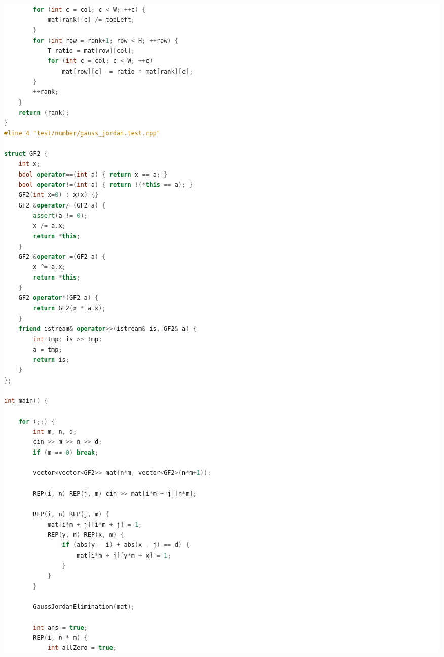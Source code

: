 ```cpp
        for (int c = col; c < W; ++c) {
            mat[rank][c] /= topLeft;
        }
        for (int row = rank+1; row < H; ++row) {
            T ratio = mat[row][col];
            for (int c = col; c < W; ++c)
                mat[row][c] -= ratio * mat[rank][c];
        }
        ++rank;
    }
    return (rank);
}
#line 4 "test/number/gauss_jordan.test.cpp"

struct GF2 {
    int x;
    bool operator==(int a) { return x == a; }
    bool operator!=(int a) { return !(*this == a); }
    GF2(int x=0) : x(x) {}
    GF2 &operator/=(GF2 a) {
        assert(a != 0);
        x /= a.x;
        return *this;
    }
    GF2 &operator-=(GF2 a) {
        x ^= a.x;
        return *this;
    }
    GF2 operator*(GF2 a) {
        return GF2(x * a.x);
    }
    friend istream& operator>>(istream& is, GF2& a) {
        int tmp; is >> tmp;
        a = tmp;
        return is;
    }
};

int main() {

    for (;;) {
        int m, n, d;
        cin >> m >> n >> d;
        if (m == 0) break;

        vector<vector<GF2>> mat(n*m, vector<GF2>(n*m+1));

        REP(i, n) REP(j, m) cin >> mat[i*m + j][n*m];

        REP(i, n) REP(j, m) {
            mat[i*m + j][i*m + j] = 1;
            REP(y, n) REP(x, m) {
                if (abs(y - i) + abs(x - j) == d) {
                    mat[i*m + j][y*m + x] = 1;
                }
            }
        }

        GaussJordanElimination(mat);

        int ans = true;
        REP(i, n * m) {
            int allZero = true;
```